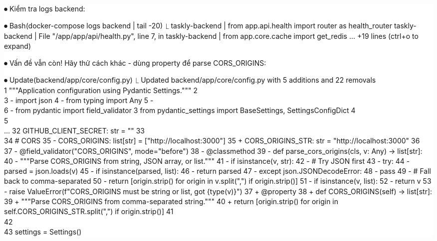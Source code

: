 
⏺ Kiểm tra logs backend:

⏺ Bash(docker-compose logs backend | tail -20)
  ⎿  taskly-backend  |     from app.api.health import router as health_router
     taskly-backend  |   File "/app/app/api/health.py", line 7, in <module>
     taskly-backend  |     from app.core.cache import get_redis
     … +19 lines (ctrl+o to expand)

⏺ Vấn đề vẫn còn! Hãy thử cách khác - dùng property để parse CORS_ORIGINS:

⏺ Update(backend/app/core/config.py)
  ⎿  Updated backend/app/core/config.py with 5 additions and 22 removals                                     
       1    """Application configuration using Pydantic Settings."""
       2    
       3 -  import json
       4 -  from typing import Any
       5 -  
       6 -  from pydantic import field_validator
       3    from pydantic_settings import BaseSettings, SettingsConfigDict
       4    
       5    
     ...
       32        GITHUB_CLIENT_SECRET: str = ""
       33    
       34        # CORS
       35 -      CORS_ORIGINS: list[str] = ["http://localhost:3000"]
       35 +      CORS_ORIGINS_STR: str = "http://localhost:3000"
       36    
       37 -      @field_validator("CORS_ORIGINS", mode="before")
       38 -      @classmethod
       39 -      def parse_cors_origins(cls, v: Any) -> list[str]:
       40 -          """Parse CORS_ORIGINS from string, JSON array, or list."""
       41 -          if isinstance(v, str):
       42 -              # Try JSON first
       43 -              try:
       44 -                  parsed = json.loads(v)
       45 -                  if isinstance(parsed, list):
       46 -                      return parsed
       47 -              except json.JSONDecodeError:
       48 -                  pass
       49 -              # Fall back to comma-separated
       50 -              return [origin.strip() for origin in v.split(",") if origin.strip()]
       51 -          if isinstance(v, list):
       52 -              return v
       53 -          raise ValueError(f"CORS_ORIGINS must be string or list, got {type(v)}")
       37 +      @property
       38 +      def CORS_ORIGINS(self) -> list[str]:
       39 +          """Parse CORS_ORIGINS from comma-separated string."""
       40 +          return [origin.strip() for origin in self.CORS_ORIGINS_STR.split(",") if origin.strip()]
       41    
       42    
       43    settings = Settings()
